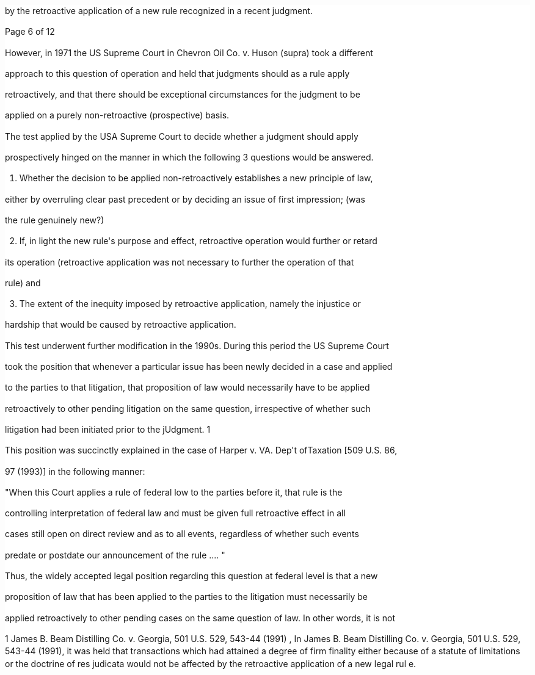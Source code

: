 by the retroactive application of a new rule recognized in a recent judgment.

Page 6 of 12

However, in 1971 the US Supreme Court in Chevron Oil Co. v. Huson (supra) took a different

approach to this question of operation and held that judgments should as a rule apply

retroactively, and that there should be exceptional circumstances for the judgment to be

applied on a purely non-retroactive (prospective) basis.

The test applied by the USA Supreme Court to decide whether a judgment should apply

prospectively hinged on the manner in which the following 3 questions would be answered.

1. Whether the decision to be applied non-retroactively establishes a new principle of law,

either by overruling clear past precedent or by deciding an issue of first impression; (was

the rule genuinely new?)

2. If, in light the new rule's purpose and effect, retroactive operation would further or retard

its operation (retroactive application was not necessary to further the operation of that

rule) and

3. The extent of the inequity imposed by retroactive application, namely the injustice or

hardship that would be caused by retroactive application.

This test underwent further modification in the 1990s. During this period the US Supreme Court

took the position that whenever a particular issue has been newly decided in a case and applied

to the parties to that litigation, that proposition of law would necessarily have to be applied

retroactively to other pending litigation on the same question, irrespective of whether such

litigation had been initiated prior to the jUdgment. 1

This position was succinctly explained in the case of Harper v. VA. Dep't ofTaxation [509 U.S. 86,

97 (1993)] in the following manner:

"When this Court applies a rule of federal low to the parties before it, that rule is the

controlling interpretation of federal law and must be given full retroactive effect in all

cases still open on direct review and as to all events, regardless of whether such events

predate or postdate our announcement of the rule .... "

Thus, the widely accepted legal position regarding this question at federal level is that a new

proposition of law that has been applied to the parties to the litigation must necessarily be

applied retroactively to other pending cases on the same question of law. In other words, it is not

1 James B. Beam Distilling Co. v. Georgia, 501 U.S. 529, 543-44 (1991) , In James B. Beam Distilling Co. v. Georgia, 501 U.S. 529, 543-44 (1991), it was held that transactions which had attained a degree of firm finality either because of a statute of limitations or the doctrine of res judicata would not be affected by the retroactive application of a new legal rul e.
